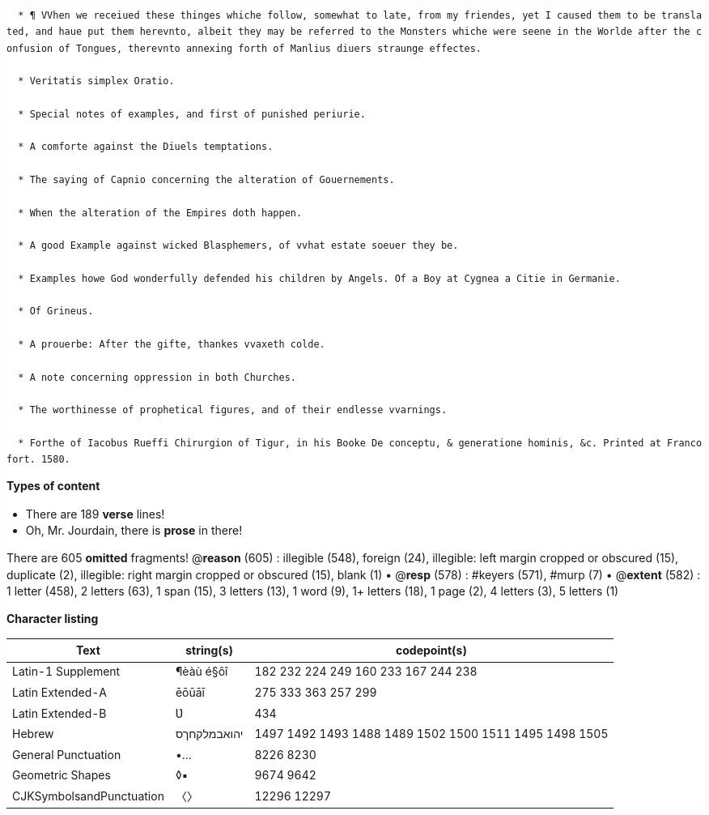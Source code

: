       * ¶ VVhen we receiued these thinges whiche follow, somewhat to late, from my friendes, yet I caused them to be translated, and haue put them herevnto, albeit they may be referred to the Monsters whiche were seene in the Worlde after the confusion of Tongues, therevnto annexing forth of Manlius diuers straunge effectes.

      * Veritatis simplex Oratio.

      * Special notes of examples, and first of punished periurie.

      * A comforte against the Diuels temptations.

      * The saying of Capnio concerning the alteration of Gouernements.

      * When the alteration of the Empires doth happen.

      * A good Example against wicked Blasphemers, of vvhat estate soeuer they be.

      * Examples howe God wonderfully defended his children by Angels. Of a Boy at Cygnea a Citie in Germanie.

      * Of Grineus.

      * A prouerbe: After the gifte, thankes vvaxeth colde.

      * A note concerning oppression in both Churches.

      * The worthinesse of prophetical figures, and of their endlesse vvarnings.

      * Forthe of Iacobus Rueffi Chirurgion of Tigur, in his Booke De conceptu, & generatione hominis, &c. Printed at Francofort. 1580.

**Types of content**

  * There are 189 **verse** lines!
  * Oh, Mr. Jourdain, there is **prose** in there!

There are 605 **omitted** fragments! 
 @__reason__ (605) : illegible (548), foreign (24), illegible: left margin cropped or obscured (15), duplicate (2), illegible: right margin cropped or obscured (15), blank (1)  •  @__resp__ (578) : #keyers (571), #murp (7)  •  @__extent__ (582) : 1 letter (458), 2 letters (63), 1 span (15), 3 letters (13), 1 word (9), 1+ letters (18), 1 page (2), 4 letters (3), 5 letters (1)

**Character listing**


|Text|string(s)|codepoint(s)|
|---|---|---|
|Latin-1 Supplement|¶èàù é§ôî|182 232 224 249 160 233 167 244 238|
|Latin Extended-A|ēōūāī|275 333 363 257 299|
|Latin Extended-B|Ʋ|434|
|Hebrew|יהואבמלקחךס|1497 1492 1493 1488 1489 1502 1500 1511 1495 1498 1505|
|General Punctuation|•…|8226 8230|
|Geometric Shapes|◊▪|9674 9642|
|CJKSymbolsandPunctuation|〈〉|12296 12297|
